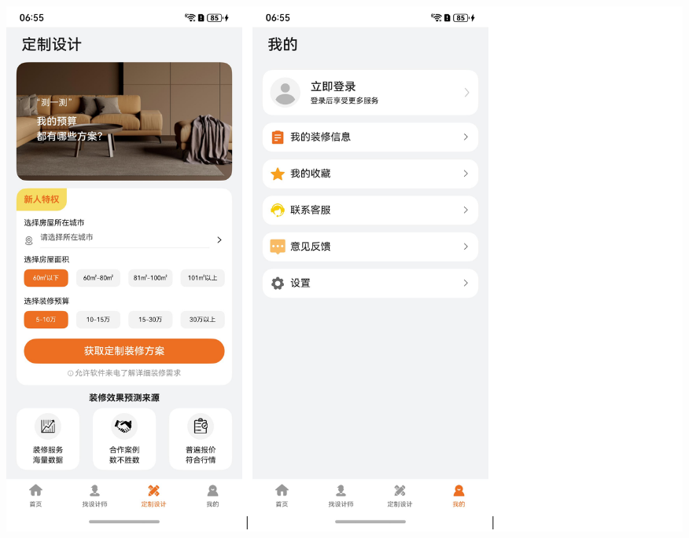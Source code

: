 <img src="screenshots/Screenshot_custom.jpeg" alt="定制设计" width="300"> | <img src="screenshots/Screenshot_mine.jpeg" alt="我的" width="300"> |